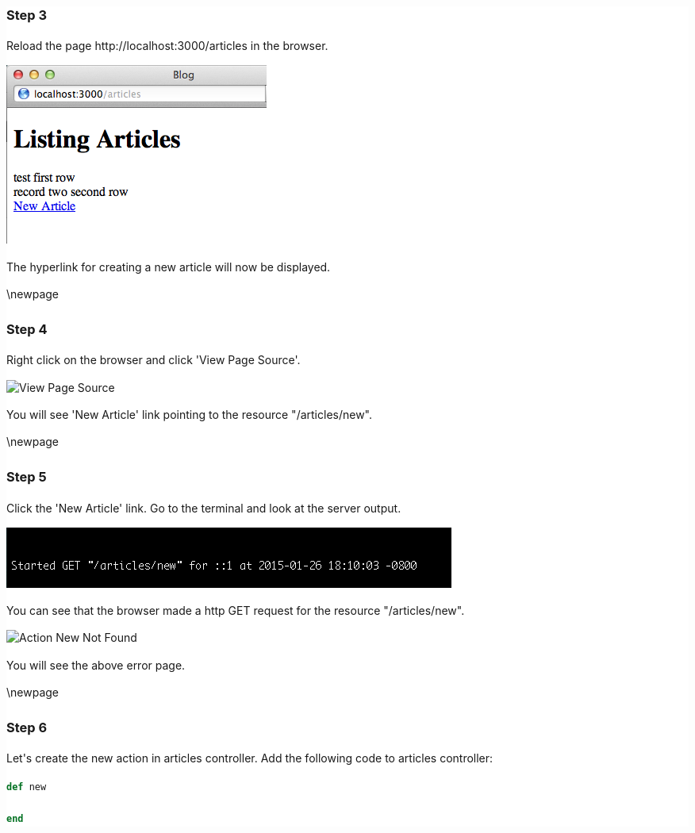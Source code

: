 ### Step 3 ###

Reload the page http://localhost:3000/articles in the browser. 

![New Article Link](./figures/new_article_link.png)

The hyperlink for creating a new article will now be displayed.

\newpage

### Step 4 ###

Right click on the browser and click 'View Page Source'. 

![View Page Source](./figures/view_page_source)

You will see 'New Article' link pointing to the resource "/articles/new".

\newpage

### Step 5 ###

Click the 'New Article' link. Go to the terminal and look at the server output.

![HTTP Verb Get](./figures/get_articles_new.png)

You can see that the browser made a http GET request for the resource "/articles/new". 

![Action New Not Found](./figures/unknown_action_new)

You will see the above error page.

\newpage

### Step 6 ###

Let's create the new action in articles controller. Add the following code to articles controller:

```ruby
def new
  
end
```
